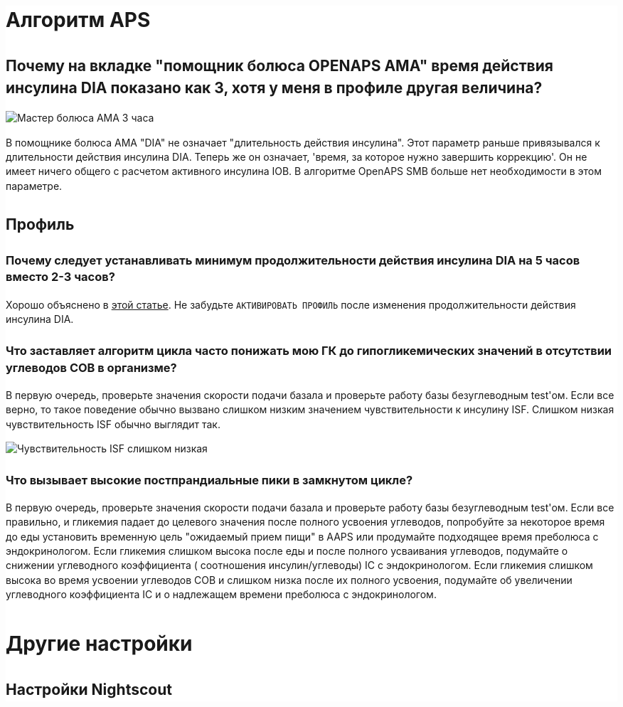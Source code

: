 # Алгоритм APS

## Почему на вкладке "помощник болюса OPENAPS AMA" время действия инсулина DIA показано как 3, хотя у меня в профиле другая величина?

![Мастер болюса AMA 3 часа](../images/Screenshot_AMA3h.png)

В помощнике болюса AMA "DIA" не означает "длительность действия инсулина". Этот параметр раньше привязывался к длительности действия инсулина DIA. Теперь же он означает, 'время, за которое нужно завершить коррекцию'. Он не имеет ничего общего с расчетом активного инсулина IOB. В алгоритме OpenAPS SMB больше нет необходимости в этом параметре.

## Профиль

### Почему следует устанавливать минимум продолжительности действия инсулина DIA на 5 часов вместо 2-3 часов?

Хорошо объяснено в [этой статье](https://www.diabettech.com/insulin/why-we-are-regularly-wrong-in-the-duration-of-insulin-action-dia-times-we-use-and-why-it-matters/). Не забудьте `АКТИВИРОВАТЬ ПРОФИЛЬ` после изменения продолжительности действия инсулина DIA.

### Что заставляет алгоритм цикла часто понижать мою ГК до гипогликемических значений в отсутствии углеводов COB в организме?

В первую очередь, проверьте значения скорости подачи базала и проверьте работу базы безуглеводным test'ом. Если все верно, то такое поведение обычно вызвано слишком низким значением чувствительности к инсулину ISF. Слишком низкая чувствительность ISF обычно выглядит так.

![Чувствительность ISF слишком низкая](../images/isf.jpg)

### Что вызывает высокие постпрандиальные пики в замкнутом цикле?

В первую очередь, проверьте значения скорости подачи базала и проверьте работу базы безуглеводным test'ом. Если все правильно, и гликемия падает до целевого значения после полного усвоения углеводов, попробуйте за некоторое время до еды установить временную цель "ожидаемый прием пищи" в AAPS или продумайте подходящее время преболюса с эндокринологом. Если гликемия слишком высока после еды и после полного усваивания углеводов, подумайте о снижении углеводного коэффициента ( соотношения инсулин/углеводы) IC с эндокринологом. Если гликемия слишком высока во время усвоении углеводов COB и слишком низка после их полного усвоения, подумайте об увеличении углеводного коэффициента IC и о надлежащем времени преболюса с эндокринологом.

# Другие настройки

## Настройки Nightscout
